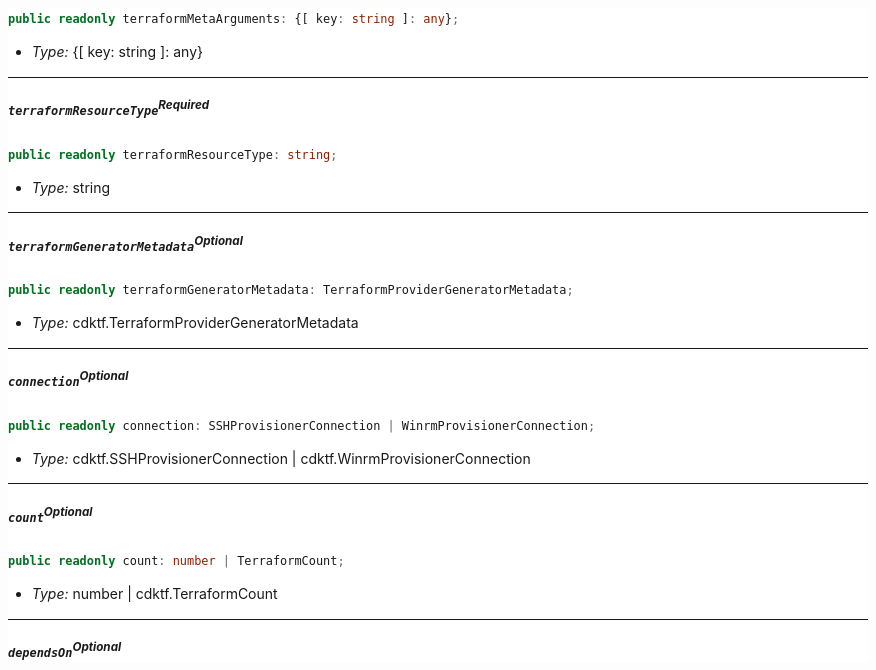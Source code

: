 ```typescript
public readonly terraformMetaArguments: {[ key: string ]: any};
```

- *Type:* {[ key: string ]: any}

---

##### `terraformResourceType`<sup>Required</sup> <a name="terraformResourceType" id="@cdktf/provider-template.cloudinitConfig.CloudinitConfig.property.terraformResourceType"></a>

```typescript
public readonly terraformResourceType: string;
```

- *Type:* string

---

##### `terraformGeneratorMetadata`<sup>Optional</sup> <a name="terraformGeneratorMetadata" id="@cdktf/provider-template.cloudinitConfig.CloudinitConfig.property.terraformGeneratorMetadata"></a>

```typescript
public readonly terraformGeneratorMetadata: TerraformProviderGeneratorMetadata;
```

- *Type:* cdktf.TerraformProviderGeneratorMetadata

---

##### `connection`<sup>Optional</sup> <a name="connection" id="@cdktf/provider-template.cloudinitConfig.CloudinitConfig.property.connection"></a>

```typescript
public readonly connection: SSHProvisionerConnection | WinrmProvisionerConnection;
```

- *Type:* cdktf.SSHProvisionerConnection | cdktf.WinrmProvisionerConnection

---

##### `count`<sup>Optional</sup> <a name="count" id="@cdktf/provider-template.cloudinitConfig.CloudinitConfig.property.count"></a>

```typescript
public readonly count: number | TerraformCount;
```

- *Type:* number | cdktf.TerraformCount

---

##### `dependsOn`<sup>Optional</sup> <a name="dependsOn" id="@cdktf/provider-template.cloudinitConfig.CloudinitConfig.property.dependsOn"></a>
